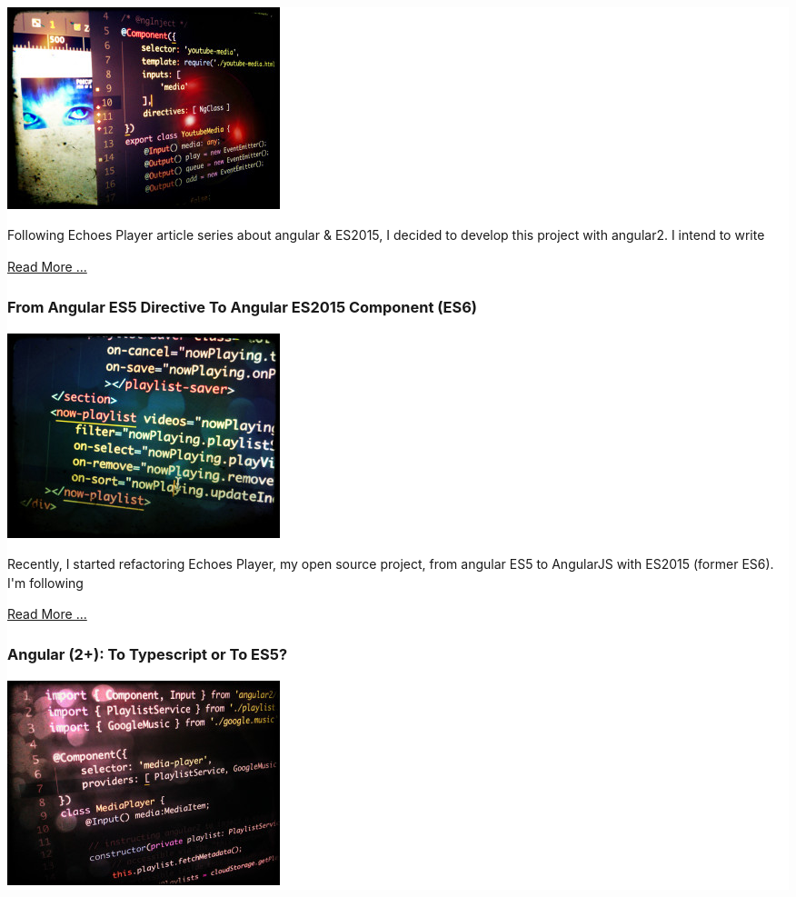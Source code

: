 <a href="/blog/migrating-a-component-to-angular-2-from-angular-1-x-es2015/">
  <img alt="" src="../img/uploads/2016/01/ng1ng2migrate-300x222.jpg" />
</a>

Following Echoes Player article series about angular & ES2015, I decided to develop this project with angular2. I intend to write

[Read More ...](/blog/migrating-a-component-to-angular-2-from-angular-1-x-es2015/)

### From Angular ES5 Directive To Angular ES2015 Component (ES6)

<a href="/blog/from-angular-es5-directive-to-angular-es2015-component/">
  <img alt="" src="../img/uploads/2016/01/now-playlist-300x225.jpg" />
</a>

Recently, I started refactoring Echoes Player, my open source project, from angular ES5 to AngularJS with ES2015 (former ES6). I'm following

[Read More ...](/blog/from-angular-es5-directive-to-angular-es2015-component/)

### Angular (2+): To Typescript or To ES5?

<a href="/blog/angular-2-to-typescript-or-to-es5/">
  <img alt="" src="../img/uploads/2015/12/toTypeEs5-300x225.jpg" />
</a>
